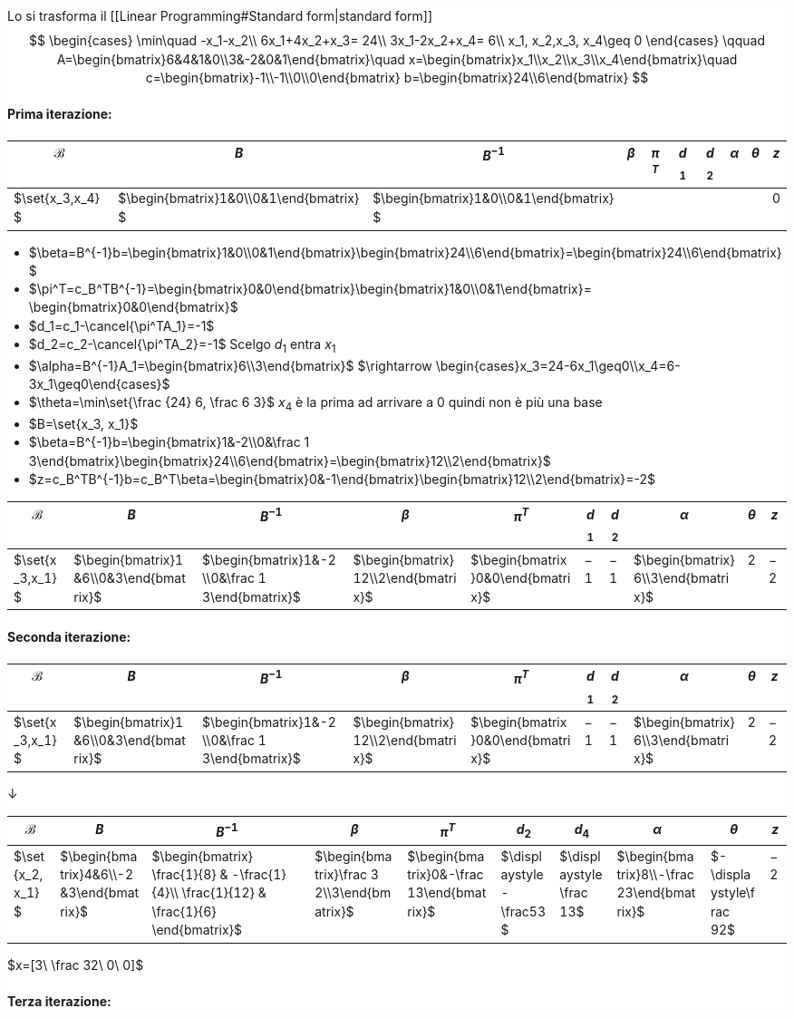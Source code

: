 Lo si trasforma il [[Linear Programming#Standard form|standard form]] 
$$
\begin{cases}
\min\quad -x_1-x_2\\
6x_1+4x_2+x_3= 24\\
3x_1-2x_2+x_4= 6\\
x_1, x_2,x_3, x_4\geq 0
\end{cases}
\qquad A=\begin{bmatrix}6&4&1&0\\3&-2&0&1\end{bmatrix}\quad x=\begin{bmatrix}x_1\\x_2\\x_3\\x_4\end{bmatrix}\quad 
c=\begin{bmatrix}-1\\-1\\0\\0\end{bmatrix}
b=\begin{bmatrix}24\\6\end{bmatrix}
$$
#### Prima iterazione:

| $\mathcal B$    | $B$                                    | $B^{-1}$                               | $\beta$ | $\pi^T$ | $d_1$ | $d_2$ | $\alpha$ | $\theta$ | $z$ |
| --------------- | -------------------------------------- | -------------------------------------- | ------- | ------- | ----- | ----- | -------- | -------- | --- |
| $\set{x_3,x_4}$ | $\begin{bmatrix}1&0\\0&1\end{bmatrix}$ | $\begin{bmatrix}1&0\\0&1\end{bmatrix}$ |         |         |       |       |          |          | $0$ |

- $\beta=B^{-1}b=\begin{bmatrix}1&0\\0&1\end{bmatrix}\begin{bmatrix}24\\6\end{bmatrix}=\begin{bmatrix}24\\6\end{bmatrix}$ 
- $\pi^T=c_B^TB^{-1}=\begin{bmatrix}0&0\end{bmatrix}\begin{bmatrix}1&0\\0&1\end{bmatrix}= \begin{bmatrix}0&0\end{bmatrix}$ 
- $d_1=c_1-\cancel{\pi^TA_1}=-1$ 
- $d_2=c_2-\cancel{\pi^TA_2}=-1$
Scelgo $d_1$ entra $x_1$
- $\alpha=B^{-1}A_1=\begin{bmatrix}6\\3\end{bmatrix}$ $\rightarrow \begin{cases}x_3=24-6x_1\geq0\\x_4=6-3x_1\geq0\end{cases}$  
- $\theta=\min\set{\frac {24} 6, \frac 6 3}$ 
$x_4$ è la prima ad arrivare a $0$ quindi non è più una base
- $B=\set{x_3, x_1}$
- $\beta=B^{-1}b=\begin{bmatrix}1&-2\\0&\frac 1 3\end{bmatrix}\begin{bmatrix}24\\6\end{bmatrix}=\begin{bmatrix}12\\2\end{bmatrix}$
- $z=c_B^TB^{-1}b=c_B^T\beta=\begin{bmatrix}0&-1\end{bmatrix}\begin{bmatrix}12\\2\end{bmatrix}=-2$ 

| $\mathcal B$    | $B$                                    | $B^{-1}$                                        | $\beta$                             | $\pi^T$                           | $d_1$ | $d_2$ | $\alpha$                           | $\theta$ | $z$  |
| --------------- | -------------------------------------- | ----------------------------------------------- | ----------------------------------- | --------------------------------- | ----- | ----- | ---------------------------------- | -------- | ---- |
| $\set{x_3,x_1}$ | $\begin{bmatrix}1&6\\0&3\end{bmatrix}$ | $\begin{bmatrix}1&-2\\0&\frac 1 3\end{bmatrix}$ | $\begin{bmatrix}12\\2\end{bmatrix}$ | $\begin{bmatrix}0&0\end{bmatrix}$ | $-1$  | $-1$  | $\begin{bmatrix}6\\3\end{bmatrix}$ | $2$      | $-2$ |
#### Seconda iterazione:


| $\mathcal B$    | $B$                                    | $B^{-1}$                                        | $\beta$                             | $\pi^T$                           | $d_1$ | $d_2$ | $\alpha$                           | $\theta$ | $z$  |
| --------------- | -------------------------------------- | ----------------------------------------------- | ----------------------------------- | --------------------------------- | ----- | ----- | ---------------------------------- | -------- | ---- |
| $\set{x_3,x_1}$ | $\begin{bmatrix}1&6\\0&3\end{bmatrix}$ | $\begin{bmatrix}1&-2\\0&\frac 1 3\end{bmatrix}$ | $\begin{bmatrix}12\\2\end{bmatrix}$ | $\begin{bmatrix}0&0\end{bmatrix}$ | $-1$  | $-1$  | $\begin{bmatrix}6\\3\end{bmatrix}$ | $2$      | $-2$ |
$\downarrow$

| $\mathcal B$    | $B$                                     | $B^{-1}$                                                                                | $\beta$                                    | $\pi^T$                                   | $d_2$                   | $d_4$                   | $\alpha$                                   | $\theta$                 | $z$  |
| --------------- | --------------------------------------- | --------------------------------------------------------------------------------------- | ------------------------------------------ | ----------------------------------------- | ----------------------- | ----------------------- | ------------------------------------------ | ------------------------ | ---- |
| $\set{x_2,x_1}$ | $\begin{bmatrix}4&6\\-2&3\end{bmatrix}$ | $\begin{bmatrix} \frac{1}{8} & -\frac{1}{4}\\ \frac{1}{12} & \frac{1}{6} \end{bmatrix}$ | $\begin{bmatrix}\frac 3 2\\3\end{bmatrix}$ | $\begin{bmatrix}0&-\frac 13\end{bmatrix}$ | $\displaystyle-\frac53$ | $\displaystyle\frac 13$ | $\begin{bmatrix}8\\-\frac 23\end{bmatrix}$ | $-\displaystyle\frac 92$ | $-2$ |
$x=[3\ \frac 32\ 0\ 0]$ 
#### Terza iterazione:
